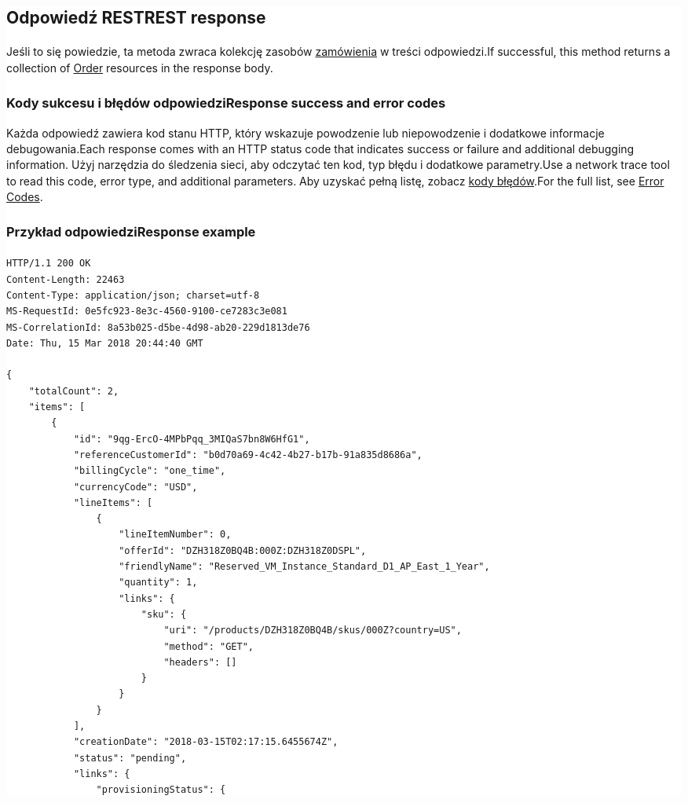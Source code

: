 ## <a name="rest-response"></a><span data-ttu-id="22618-147">Odpowiedź REST</span><span class="sxs-lookup"><span data-stu-id="22618-147">REST response</span></span>

<span data-ttu-id="22618-148">Jeśli to się powiedzie, ta metoda zwraca kolekcję zasobów [zamówienia](order-resources.md) w treści odpowiedzi.</span><span class="sxs-lookup"><span data-stu-id="22618-148">If successful, this method returns a collection of [Order](order-resources.md) resources in the response body.</span></span>

### <a name="response-success-and-error-codes"></a><span data-ttu-id="22618-149">Kody sukcesu i błędów odpowiedzi</span><span class="sxs-lookup"><span data-stu-id="22618-149">Response success and error codes</span></span>

<span data-ttu-id="22618-150">Każda odpowiedź zawiera kod stanu HTTP, który wskazuje powodzenie lub niepowodzenie i dodatkowe informacje debugowania.</span><span class="sxs-lookup"><span data-stu-id="22618-150">Each response comes with an HTTP status code that indicates success or failure and additional debugging information.</span></span> <span data-ttu-id="22618-151">Użyj narzędzia do śledzenia sieci, aby odczytać ten kod, typ błędu i dodatkowe parametry.</span><span class="sxs-lookup"><span data-stu-id="22618-151">Use a network trace tool to read this code, error type, and additional parameters.</span></span> <span data-ttu-id="22618-152">Aby uzyskać pełną listę, zobacz [kody błędów](error-codes.md).</span><span class="sxs-lookup"><span data-stu-id="22618-152">For the full list, see [Error Codes](error-codes.md).</span></span>

### <a name="response-example"></a><span data-ttu-id="22618-153">Przykład odpowiedzi</span><span class="sxs-lookup"><span data-stu-id="22618-153">Response example</span></span>

```http
HTTP/1.1 200 OK
Content-Length: 22463
Content-Type: application/json; charset=utf-8
MS-RequestId: 0e5fc923-8e3c-4560-9100-ce7283c3e081
MS-CorrelationId: 8a53b025-d5be-4d98-ab20-229d1813de76
Date: Thu, 15 Mar 2018 20:44:40 GMT

{
    "totalCount": 2,
    "items": [
        {
            "id": "9qg-ErcO-4MPbPqq_3MIQaS7bn8W6HfG1",
            "referenceCustomerId": "b0d70a69-4c42-4b27-b17b-91a835d8686a",
            "billingCycle": "one_time",
            "currencyCode": "USD",
            "lineItems": [
                {
                    "lineItemNumber": 0,
                    "offerId": "DZH318Z0BQ4B:000Z:DZH318Z0DSPL",
                    "friendlyName": "Reserved_VM_Instance_Standard_D1_AP_East_1_Year",
                    "quantity": 1,
                    "links": {
                        "sku": {
                            "uri": "/products/DZH318Z0BQ4B/skus/000Z?country=US",
                            "method": "GET",
                            "headers": []
                        }
                    }
                }
            ],
            "creationDate": "2018-03-15T02:17:15.6455674Z",
            "status": "pending",
            "links": {
                "provisioningStatus": {
```